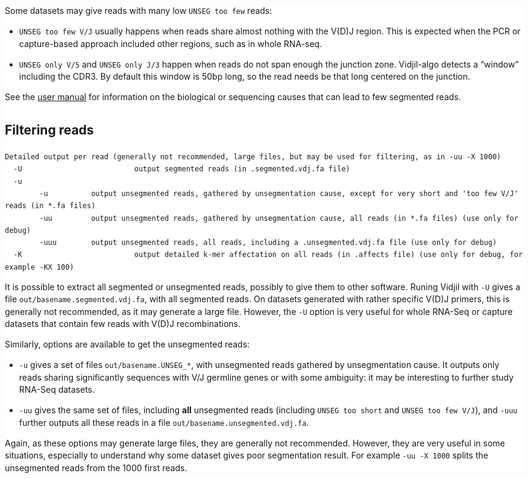 Some datasets may give reads with many low `UNSEG too few` reads:

  - `UNSEG too few V/J` usually happens when reads share almost nothing with the V(D)J region.
    This is expected when the PCR or capture-based approach included other regions, such as in whole RNA-seq.

  - `UNSEG only V/5` and `UNSEG only J/3` happen when reads do not span enough the junction zone.
    Vidjil-algo detects a “window” including the CDR3. By default this window is 50bp long,
    so the read needs be that long centered on the junction.

See the [user manual](user.md) for information on the biological or sequencing causes that can lead to few segmented reads.

## Filtering reads

``` diff
Detailed output per read (generally not recommended, large files, but may be used for filtering, as in -uu -X 1000)
  -U                          output segmented reads (in .segmented.vdj.fa file)
  -u
        -u          output unsegmented reads, gathered by unsegmentation cause, except for very short and 'too few V/J' reads (in *.fa files)
        -uu         output unsegmented reads, gathered by unsegmentation cause, all reads (in *.fa files) (use only for debug)
        -uuu        output unsegmented reads, all reads, including a .unsegmented.vdj.fa file (use only for debug)
  -K                          output detailed k-mer affectation on all reads (in .affects file) (use only for debug, for example -KX 100)
```

It is possible to extract all segmented or unsegmented reads, possibly to give them to other software.
Runing Vidjil with `-U` gives a file `out/basename.segmented.vdj.fa`, with all segmented reads.
On datasets generated with rather specific V(D)J primers, this is generally not recommended, as it may generate a large file.
However, the `-U` option is very useful for whole RNA-Seq or capture datasets that contain few reads with V(D)J recombinations.

Similarly, options are available to get the unsegmented reads:

  - `-u` gives a set of files `out/basename.UNSEG_*`, with unsegmented reads gathered by unsegmentation cause.
    It outputs only reads sharing significantly sequences with V/J germline genes or with some ambiguity:
    it may be interesting to further study RNA-Seq datasets.

  - `-uu` gives the same set of files, including **all** unsegmented reads (including `UNSEG too short` and `UNSEG too few V/J`),
    and `-uuu` further outputs all these reads in a file `out/basename.unsegmented.vdj.fa`.

Again, as these options may generate large files, they are generally not recommended.
However, they are very useful in some situations, especially to understand why some dataset gives poor segmentation result.
For example `-uu -X 1000` splits the unsegmented reads from the 1000 first reads.
